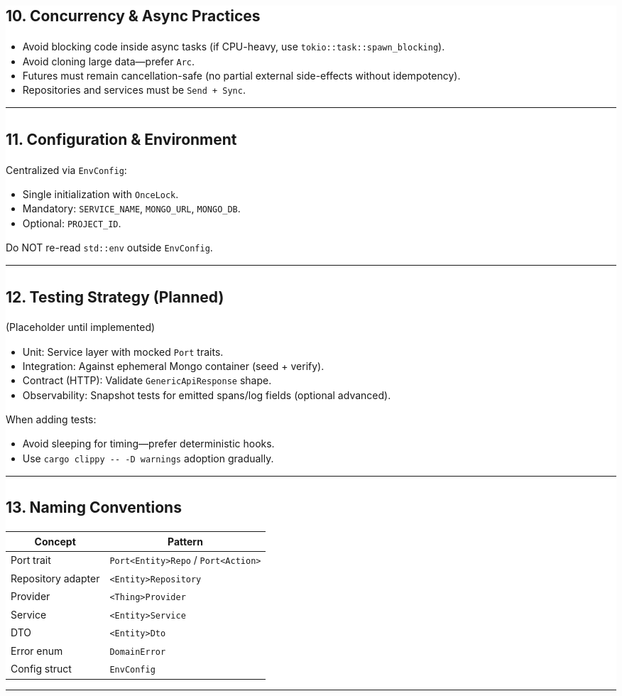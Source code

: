 
## 10. Concurrency & Async Practices

- Avoid blocking code inside async tasks (if CPU-heavy, use `tokio::task::spawn_blocking`).
- Avoid cloning large data—prefer `Arc`.
- Futures must remain cancellation-safe (no partial external side-effects without idempotency).
- Repositories and services must be `Send + Sync`.

---

## 11. Configuration & Environment

Centralized via `EnvConfig`:

- Single initialization with `OnceLock`.
- Mandatory: `SERVICE_NAME`, `MONGO_URL`, `MONGO_DB`.
- Optional: `PROJECT_ID`.

Do NOT re-read `std::env` outside `EnvConfig`.

---

## 12. Testing Strategy (Planned)

(Placeholder until implemented)

- Unit: Service layer with mocked `Port` traits.
- Integration: Against ephemeral Mongo container (seed + verify).
- Contract (HTTP): Validate `GenericApiResponse` shape.
- Observability: Snapshot tests for emitted spans/log fields (optional advanced).

When adding tests:

- Avoid sleeping for timing—prefer deterministic hooks.
- Use `cargo clippy -- -D warnings` adoption gradually.

---

## 13. Naming Conventions

| Concept            | Pattern                             |
| ------------------ | ----------------------------------- |
| Port trait         | `Port<Entity>Repo` / `Port<Action>` |
| Repository adapter | `<Entity>Repository`                |
| Provider           | `<Thing>Provider`                   |
| Service            | `<Entity>Service`                   |
| DTO                | `<Entity>Dto`                       |
| Error enum         | `DomainError`                       |
| Config struct      | `EnvConfig`                         |

---